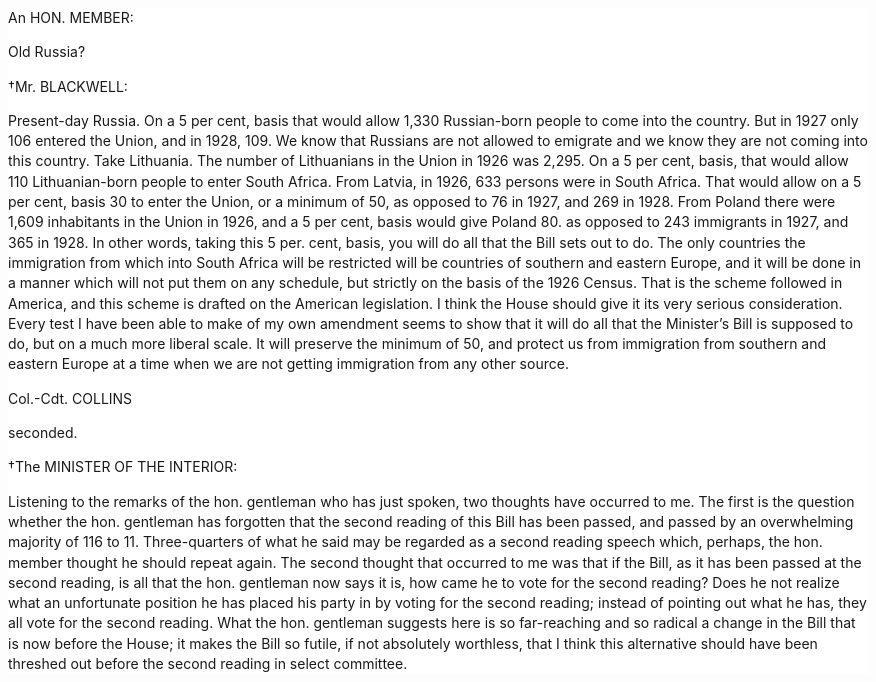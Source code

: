 </speech>

<speech by="#hon_member">

<from>An <person refersTo="hansard_za">HON. MEMBER</person>:</from>

<p>Old Russia&#x003F;</p>

</speech>

<speech by="#blackwell">

<from>&#x2020;Mr. <person refersTo="hansard_za">BLACKWELL</person>:</from>

<p>Present-day Russia. On a 5 per cent, basis that would allow 1,330 Russian-born people to come into the country. But in 1927 only 106 entered the Union, and in 1928, 109. We know that Russians are not allowed to emigrate and we know they are not coming into this country. Take Lithuania. The number of Lithuanians in the Union in 1926 was 2,295. On a 5 per cent, basis, that would allow 110 Lithuanian-born people to enter South Africa. From Latvia, in 1926, 633 persons were in South Africa. That would allow on a 5 per cent, basis 30 to enter the Union, or a minimum of 50, as opposed to 76 in 1927, and 269 in 1928. From Poland there were 1,609 inhabitants in the Union in 1926, and a 5 per cent, basis would give Poland 80. as opposed to 243 immigrants in 1927, and 365 in 1928. In other words, taking this 5 per. cent, basis, you will do all that the Bill sets out to do. The only countries the immigration from which into South Africa will be restricted will be countries of southern and eastern Europe, and it will be done in a manner which will not put them on any schedule, but strictly on the basis of the 1926 Census. That is the scheme followed in America, and this scheme is drafted on the American legislation. I think the House should give it its very serious consideration. Every test I have been able to make of my own amendment seems to show that it will do all that the Minister&#x2019;s Bill is supposed to do, but on a much more liberal scale. It will preserve the minimum of 50, and protect us from immigration from southern and eastern Europe at a time when we are not getting immigration from any other source.</p>

</speech>

<speech by="#collins">

<from>Col.-Cdt. <person refersTo="hansard_za">COLLINS</person></from>

<p>seconded.</p>

</speech>

<speech by="#minister_of_the_interior">

<from>&#x2020;The <person refersTo="hansard_za">MINISTER OF THE INTERIOR:</person></from>

<p>Listening to the remarks of the hon. gentleman who has just spoken, two thoughts have occurred to me. The first is the question whether the hon. gentleman has forgotten that the second reading of this Bill has been passed, and passed by an overwhelming majority of 116 to 11. Three-quarters of what he said may be regarded as a second reading speech which, perhaps, the hon. member thought he should repeat again. The second thought that occurred to me was that if the Bill, as it has been passed at the second reading, is all that the hon. gentleman now says it is, how came he to vote for the second reading&#x003F; Does he not realize what an unfortunate position he has placed his party in by voting for the second reading; instead of pointing out what he has, they all vote for the second reading. What the hon. gentleman suggests here is so far-reaching and so radical a change in the Bill that is now before the House; it makes the Bill so futile, if not absolutely worthless, that I think this alternative should have been threshed out before the second reading in select committee.</p>
